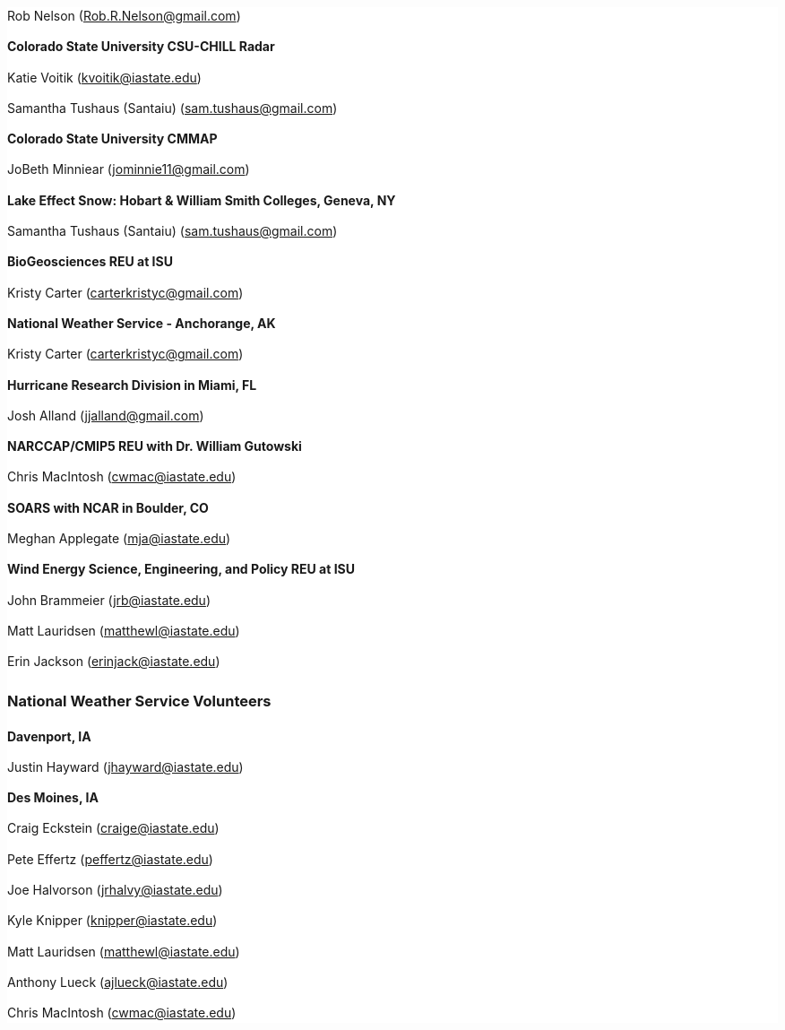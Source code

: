 Rob Nelson ([Rob.R.Nelson@gmail.com](mailto:Rob.R.Nelson@gmail.com))

**Colorado State University CSU-CHILL Radar**

Katie Voitik ([kvoitik@iastate.edu](mailto:kvoitik1))

Samantha Tushaus (Santaiu) ([sam.tushaus@gmail.com](mailto:sam.tushaus@gmail.com))

**Colorado State University CMMAP**

JoBeth Minniear ([jominnie11@gmail.com](mailto:jominnie11@gmail.com))

**Lake Effect Snow: Hobart & William Smith Colleges, Geneva, NY**

Samantha Tushaus (Santaiu) ([sam.tushaus@gmail.com](mailto:sam.tushaus@gmail.com))

**BioGeosciences REU at ISU**

Kristy Carter ([carterkristyc@gmail.com](mailto:carterkristyc@gmail.com))

**National Weather Service - Anchorange, AK**

Kristy Carter ([carterkristyc@gmail.com](mailto:carterkristyc@gmail.com))

**Hurricane Research Division in Miami, FL**

Josh Alland ([jjalland@gmail.com](mailto:jjalland@gmail.com))

**NARCCAP/CMIP5 REU with Dr. William Gutowski**

Chris MacIntosh ([cwmac@iastate.edu](mailto:cwmac@iastate.edu))

**SOARS with NCAR in Boulder, CO**

Meghan Applegate ([mja@iastate.edu](mailto:mja@iastate.edu))

**Wind Energy Science, Engineering, and Policy REU at ISU**

John Brammeier ([jrb@iastate.edu](mailto:jrb@iastate.edu))

Matt Lauridsen ([matthewl@iastate.edu](mailto:matthewl@iastate.edu))

Erin Jackson ([erinjack@iastate.edu](mailto:erinjack@iastate.edu))

### National Weather Service Volunteers

**Davenport, IA**

Justin Hayward ([jhayward@iastate.edu](mailto:jhayward@iastate.edu))

**Des Moines, IA**

Craig Eckstein ([craige@iastate.edu](mailto:craige@iastate.edu))

Pete Effertz ([peffertz@iastate.edu](mailto:peffertz@iastate.edu))

Joe Halvorson ([jrhalvy@iastate.edu](mailto:jrhalvy@iastate.edu))

Kyle Knipper ([knipper@iastate.edu](mailto:knipper@iastate.edu))

Matt Lauridsen ([matthewl@iastate.edu](mailto:matthewl@iastate.edu))

Anthony Lueck ([ajlueck@iastate.edu](mailto:ajlueck@iastate.edu))

Chris MacIntosh ([cwmac@iastate.edu](mailto:cwmac@iastate.edu))
